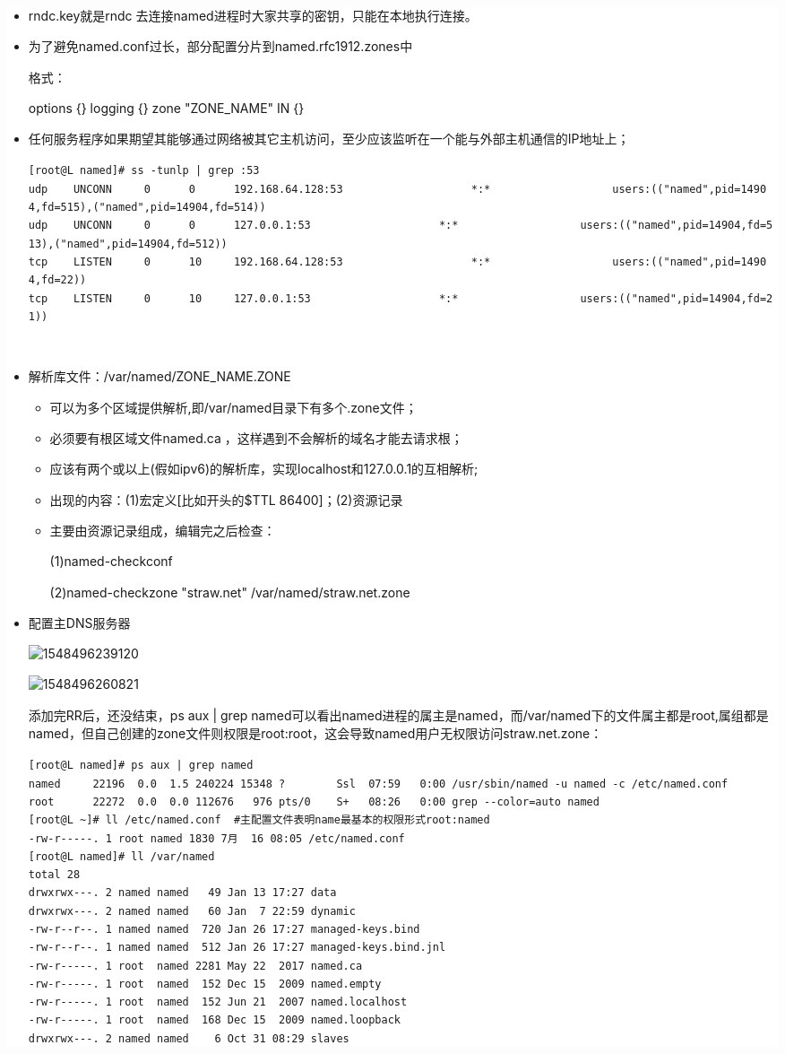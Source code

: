   - rndc.key就是rndc	去连接named进程时大家共享的密钥，只能在本地执行连接。

  - 为了避免named.conf过长，部分配置分片到named.rfc1912.zones中

    格式：

    options {}
    logging {}
    zone "ZONE_NAME" IN {}

  - 任何服务程序如果期望其能够通过网络被其它主机访问，至少应该监听在一个能与外部主机通信的IP地址上；

    ```shell
    [root@L named]# ss -tunlp | grep :53
    udp    UNCONN     0      0      192.168.64.128:53                    *:*                   users:(("named",pid=14904,fd=515),("named",pid=14904,fd=514))
    udp    UNCONN     0      0      127.0.0.1:53                    *:*                   users:(("named",pid=14904,fd=513),("named",pid=14904,fd=512))
    tcp    LISTEN     0      10     192.168.64.128:53                    *:*                   users:(("named",pid=14904,fd=22))
    tcp    LISTEN     0      10     127.0.0.1:53                    *:*                   users:(("named",pid=14904,fd=21))
    ```

    


​    

- 解析库文件：/var/named/ZONE_NAME.ZONE

  - 可以为多个区域提供解析,即/var/named目录下有多个.zone文件；

  - 必须要有根区域文件named.ca ，这样遇到不会解析的域名才能去请求根；

  - 应该有两个或以上(假如ipv6)的解析库，实现localhost和127.0.0.1的互相解析;

  - 出现的内容：(1)宏定义[比如开头的$TTL 86400]；(2)资源记录

  - 主要由资源记录组成，编辑完之后检查：

    (1)named-checkconf

    (2)named-checkzone "straw.net" /var/named/straw.net.zone

- 配置主DNS服务器

  ![1548496239120](C:\Users\Administrator\AppData\Roaming\Typora\typora-user-images\1548496239120.png)

  ![1548496260821](C:\Users\Administrator\AppData\Roaming\Typora\typora-user-images\1548496260821.png)

  添加完RR后，还没结束，ps aux | grep named可以看出named进程的属主是named，而/var/named下的文件属主都是root,属组都是named，但自己创建的zone文件则权限是root:root，这会导致named用户无权限访问straw.net.zone：

  ```shell
  [root@L named]# ps aux | grep named
  named     22196  0.0  1.5 240224 15348 ?        Ssl  07:59   0:00 /usr/sbin/named -u named -c /etc/named.conf
  root      22272  0.0  0.0 112676   976 pts/0    S+   08:26   0:00 grep --color=auto named
  [root@L ~]# ll /etc/named.conf  #主配置文件表明name最基本的权限形式root:named
  -rw-r-----. 1 root named 1830 7月  16 08:05 /etc/named.conf
  [root@L named]# ll /var/named
  total 28
  drwxrwx---. 2 named named   49 Jan 13 17:27 data
  drwxrwx---. 2 named named   60 Jan  7 22:59 dynamic
  -rw-r--r--. 1 named named  720 Jan 26 17:27 managed-keys.bind
  -rw-r--r--. 1 named named  512 Jan 26 17:27 managed-keys.bind.jnl
  -rw-r-----. 1 root  named 2281 May 22  2017 named.ca
  -rw-r-----. 1 root  named  152 Dec 15  2009 named.empty
  -rw-r-----. 1 root  named  152 Jun 21  2007 named.localhost
  -rw-r-----. 1 root  named  168 Dec 15  2009 named.loopback
  drwxrwx---. 2 named named    6 Oct 31 08:29 slaves
  ```